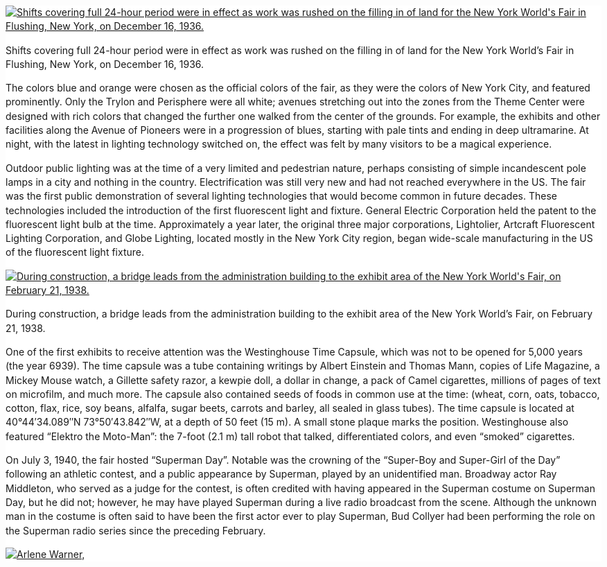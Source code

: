 [![Shifts covering full 24-hour period were in effect as work was rushed on the filling in of land for the New York World's Fair in Flushing, New York, on December 16, 1936.](https://2.bp.blogspot.com/-HdyMRMmkpK0/WYKgCNeivpI/AAAAAAAANoU/B9RjfcHzvLcaYKpezj_5C_6qM853LqZ-ACLcBGAs/s1600/1939_New_York_World_Fair%2B%25283%2529.jpg)](https://2.bp.blogspot.com/-HdyMRMmkpK0/WYKgCNeivpI/AAAAAAAANoU/B9RjfcHzvLcaYKpezj_5C_6qM853LqZ-ACLcBGAs/s1600/1939_New_York_World_Fair%2B%25283%2529.jpg)

Shifts covering full 24-hour period were in effect as work was rushed on the filling in of land for the New York World’s Fair in Flushing, New York, on December 16, 1936.

The colors blue and orange were chosen as the official colors of the fair, as they were the colors of New York City, and featured prominently. Only the Trylon and Perisphere were all white; avenues stretching out into the zones from the Theme Center were designed with rich colors that changed the further one walked from the center of the grounds. For example, the exhibits and other facilities along the Avenue of Pioneers were in a progression of blues, starting with pale tints and ending in deep ultramarine. At night, with the latest in lighting technology switched on, the effect was felt by many visitors to be a magical experience.

Outdoor public lighting was at the time of a very limited and pedestrian nature, perhaps consisting of simple incandescent pole lamps in a city and nothing in the country. Electrification was still very new and had not reached everywhere in the US. The fair was the first public demonstration of several lighting technologies that would become common in future decades. These technologies included the introduction of the first fluorescent light and fixture. General Electric Corporation held the patent to the fluorescent light bulb at the time. Approximately a year later, the original three major corporations, Lightolier, Artcraft Fluorescent Lighting Corporation, and Globe Lighting, located mostly in the New York City region, began wide-scale manufacturing in the US of the fluorescent light fixture.

[![During construction, a bridge leads from the administration building to the exhibit area of the New York World's Fair, on February 21, 1938.](https://3.bp.blogspot.com/-8IJbDT5GkjY/WYKgCrQyNcI/AAAAAAAANoY/JorVb1xTO90shjgKY8NXw5oTvmhP_qMzQCLcBGAs/s1600/1939_New_York_World_Fair%2B%25284%2529.jpg)](https://3.bp.blogspot.com/-8IJbDT5GkjY/WYKgCrQyNcI/AAAAAAAANoY/JorVb1xTO90shjgKY8NXw5oTvmhP_qMzQCLcBGAs/s1600/1939_New_York_World_Fair%2B%25284%2529.jpg)

During construction, a bridge leads from the administration building to the exhibit area of the New York World’s Fair, on February 21, 1938.

One of the first exhibits to receive attention was the Westinghouse Time Capsule, which was not to be opened for 5,000 years (the year 6939). The time capsule was a tube containing writings by Albert Einstein and Thomas Mann, copies of Life Magazine, a Mickey Mouse watch, a Gillette safety razor, a kewpie doll, a dollar in change, a pack of Camel cigarettes, millions of pages of text on microfilm, and much more. The capsule also contained seeds of foods in common use at the time: (wheat, corn, oats, tobacco, cotton, flax, rice, soy beans, alfalfa, sugar beets, carrots and barley, all sealed in glass tubes). The time capsule is located at 40°44′34.089″N 73°50′43.842″W, at a depth of 50 feet (15 m). A small stone plaque marks the position. Westinghouse also featured “Elektro the Moto-Man”: the 7-foot (2.1 m) tall robot that talked, differentiated colors, and even “smoked” cigarettes.

On July 3, 1940, the fair hosted “Superman Day”. Notable was the crowning of the “Super-Boy and Super-Girl of the Day” following an athletic contest, and a public appearance by Superman, played by an unidentified man. Broadway actor Ray Middleton, who served as a judge for the contest, is often credited with having appeared in the Superman costume on Superman Day, but he did not; however, he may have played Superman during a live radio broadcast from the scene. Although the unknown man in the costume is often said to have been the first actor ever to play Superman, Bud Collyer had been performing the role on the Superman radio series since the preceding February.

[![Arlene Warner, ](https://4.bp.blogspot.com/-9s4WIjTruYM/WYKgC1suE6I/AAAAAAAANoc/rZNV4_dQgOE4s7VJux4fTnPpyRhE9QJNgCLcBGAs/s1600/1939_New_York_World_Fair%2B%25285%2529.jpg)](https://4.bp.blogspot.com/-9s4WIjTruYM/WYKgC1suE6I/AAAAAAAANoc/rZNV4_dQgOE4s7VJux4fTnPpyRhE9QJNgCLcBGAs/s1600/1939_New_York_World_Fair%2B%25285%2529.jpg)

